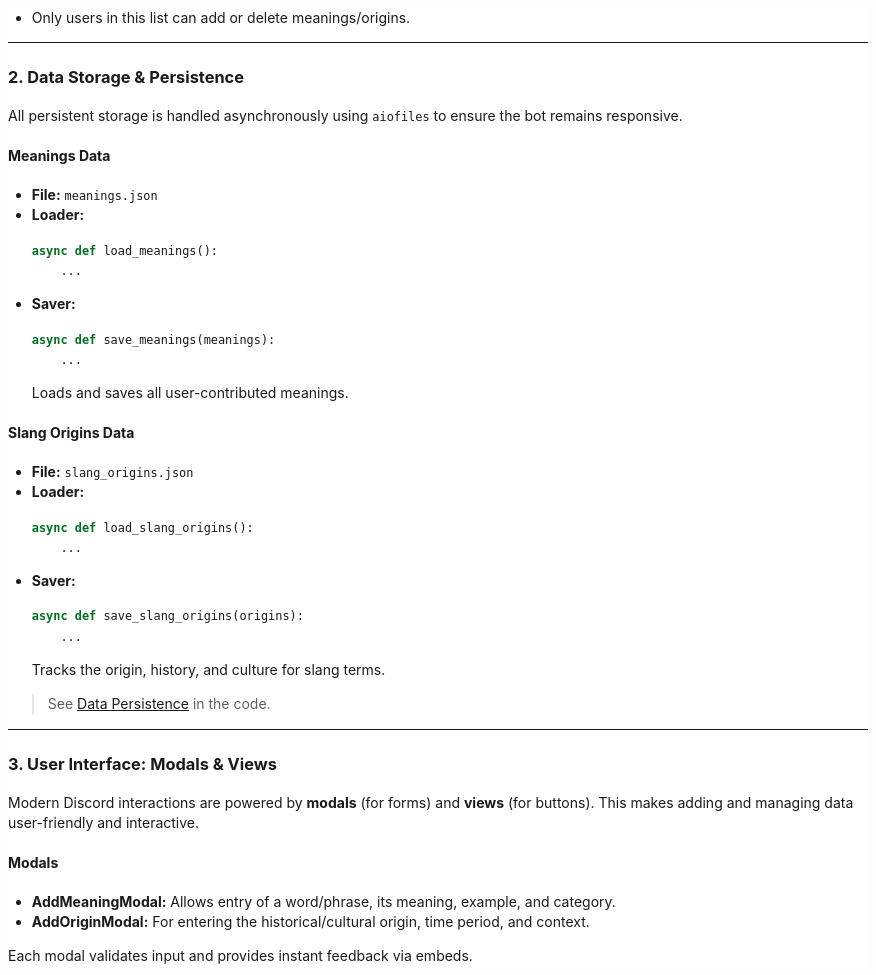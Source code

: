 - Only users in this list can add or delete meanings/origins.

---

### 2. Data Storage & Persistence

All persistent storage is handled asynchronously using `aiofiles` to ensure the bot remains responsive.

#### Meanings Data

- **File:** `meanings.json`
- **Loader:**
  ```python
  async def load_meanings():
      ...
  ```
- **Saver:**
  ```python
  async def save_meanings(meanings):
      ...
  ```
  Loads and saves all user-contributed meanings.

#### Slang Origins Data

- **File:** `slang_origins.json`
- **Loader:**
  ```python
  async def load_slang_origins():
      ...
  ```
- **Saver:**
  ```python
  async def save_slang_origins(origins):
      ...
  ```
  Tracks the origin, history, and culture for slang terms.

> See [Data Persistence](https://github.com/xFanexx/meanings/blob/main/bot.py#L47-L80) in the code.

---

### 3. User Interface: Modals & Views

Modern Discord interactions are powered by **modals** (for forms) and **views** (for buttons).
This makes adding and managing data user-friendly and interactive.

#### Modals

- **AddMeaningModal:**
  Allows entry of a word/phrase, its meaning, example, and category.
- **AddOriginModal:**
  For entering the historical/cultural origin, time period, and context.

Each modal validates input and provides instant feedback via embeds.
